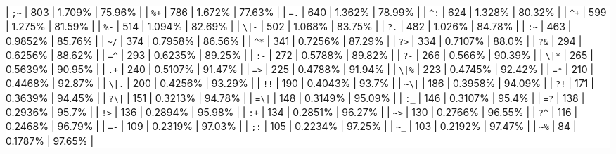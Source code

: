 | `;~` | 803 | 1.709% | 75.96% |
| `%+` | 786 | 1.672% | 77.63% |
| `=.` | 640 | 1.362% | 78.99% |
| `^:` | 624 | 1.328% | 80.32% |
| `^+` | 599 | 1.275% | 81.59% |
| `%-` | 514 | 1.094% | 82.69% |
| `\|-` | 502 | 1.068% | 83.75% |
| `?.` | 482 | 1.026% | 84.78% |
| `:~` | 463 | 0.9852% | 85.76% |
| `~/` | 374 | 0.7958% | 86.56% |
| `^*` | 341 | 0.7256% | 87.29% |
| `?>` | 334 | 0.7107% | 88.0% |
| `?&` | 294 | 0.6256% | 88.62% |
| `=^` | 293 | 0.6235% | 89.25% |
| `:-` | 272 | 0.5788% | 89.82% |
| `?-` | 266 | 0.566% | 90.39% |
| `\|*` | 265 | 0.5639% | 90.95% |
| `.+` | 240 | 0.5107% | 91.47% |
| `=>` | 225 | 0.4788% | 91.94% |
| `\|%` | 223 | 0.4745% | 92.42% |
| `=*` | 210 | 0.4468% | 92.87% |
| `\|.` | 200 | 0.4256% | 93.29% |
| `!!` | 190 | 0.4043% | 93.7% |
| `~\|` | 186 | 0.3958% | 94.09% |
| `?!` | 171 | 0.3639% | 94.45% |
| `?\|` | 151 | 0.3213% | 94.78% |
| `=\|` | 148 | 0.3149% | 95.09% |
| `:_` | 146 | 0.3107% | 95.4% |
| `=?` | 138 | 0.2936% | 95.7% |
| `!>` | 136 | 0.2894% | 95.98% |
| `:+` | 134 | 0.2851% | 96.27% |
| `~>` | 130 | 0.2766% | 96.55% |
| `?^` | 116 | 0.2468% | 96.79% |
| `=-` | 109 | 0.2319% | 97.03% |
| `;:` | 105 | 0.2234% | 97.25% |
| `~_` | 103 | 0.2192% | 97.47% |
| `~%` | 84 | 0.1787% | 97.65% |